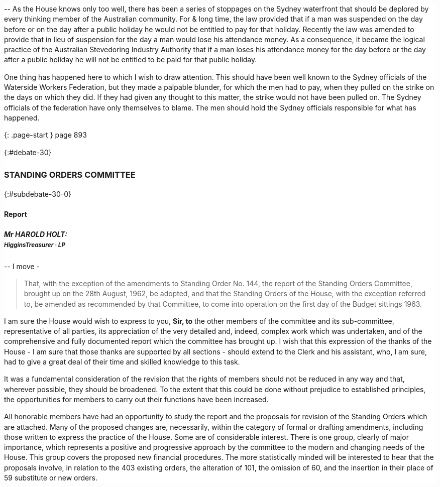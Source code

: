-- As the House knows only too well, there has been a series of stoppages on the Sydney waterfront that should be deplored by every thinking member of the Australian community. For &amp; long time, the law provided that if a man was suspended on the day before or on the day after a public holiday he would not be entitled to pay for that holiday. Recently the law was amended to provide that in lieu of suspension for the day a man would lose his attendance money. As a consequence, it became the logical practice of the Australian Stevedoring Industry Authority that if a man loses his attendance money for the day before or the day after a public holiday he will not be entitled to be paid for that public holiday. 

One thing has happened here to which I wish to draw attention. This should have been well known to the Sydney officials of the Waterside Workers Federation, but they made a palpable blunder, for which the men had to pay, when they pulled on the strike on the days on which they did. If they had given any thought to this matter, the strike would not have been pulled on. The Sydney officials of the federation have only themselves to blame. The men should hold the Sydney officials responsible for what has happened. 

{: .page-start }
page 893

{:#debate-30}
### STANDING ORDERS COMMITTEE

{:#subdebate-30-0}
#### Report

##### Mr HAROLD HOLT:<br><small class="text-muted">HigginsTreasurer &middot; LP</small>

-- I move - 

  >That, with the exception of the amendments to Standing Order No. 144, the report of the Standing Orders Committee, brought up on the 28th August, 1962, be adopted, and that the Standing Orders of the House, with the exception referred to, be amended as recommended by that Committee, to come into operation on the first day of the Budget sittings 1963. 

I am sure the House would wish to express to you,  **Sir, to**  the other members of the committee and its sub-committee, representative of all parties, its appreciation of the very detailed and, indeed, complex work which was undertaken, and of the comprehensive and fully documented report which the committee has brought up. I wish that this expression of the thanks of the House - I am sure that those thanks are supported by all sections - should extend to the  Clerk  and his assistant, who, I am sure, had to give a great deal of their time and skilled knowledge to this task. 

It was a fundamental consideration of the revision that the rights of members should not be reduced in any way and that, wherever possible, they should be broadened. To the extent that this could be done without prejudice to established principles, the opportunities for members to carry out their functions have been increased. 

All honorable members have had an opportunity to study the report and the proposals for revision of the Standing Orders which are attached. Many of the proposed changes are, necessarily, within the category of formal or drafting amendments, including those written to express the practice of the House. Some are of considerable interest. There is one group, clearly of major importance, which represents a positive and progressive approach by the committee to the modern and changing needs of the House. This group covers the proposed new financial procedures. The more statistically minded will be interested to hear that the proposals involve, in relation to the 403 existing orders, the alteration of 101, the omission of 60, and the insertion in their place of 59 substitute or new orders. 
